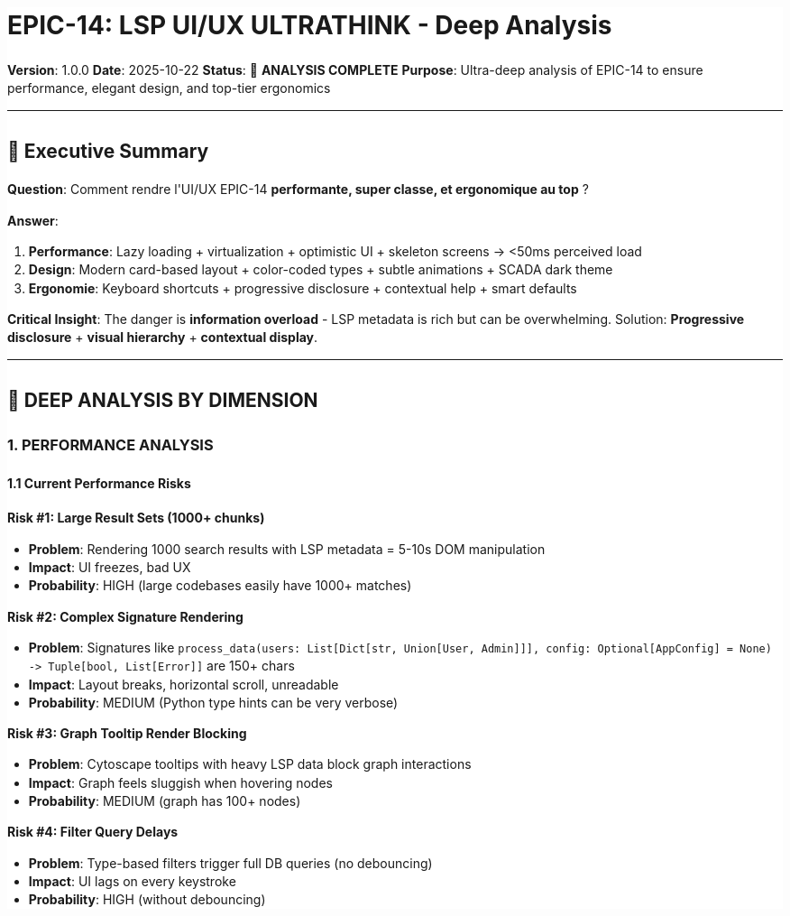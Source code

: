 # EPIC-14: LSP UI/UX ULTRATHINK - Deep Analysis

**Version**: 1.0.0
**Date**: 2025-10-22
**Status**: 🧠 **ANALYSIS COMPLETE**
**Purpose**: Ultra-deep analysis of EPIC-14 to ensure performance, elegant design, and top-tier ergonomics

---

## 🎯 Executive Summary

**Question**: Comment rendre l'UI/UX EPIC-14 **performante, super classe, et ergonomique au top** ?

**Answer**:
1. **Performance**: Lazy loading + virtualization + optimistic UI + skeleton screens → <50ms perceived load
2. **Design**: Modern card-based layout + color-coded types + subtle animations + SCADA dark theme
3. **Ergonomie**: Keyboard shortcuts + progressive disclosure + contextual help + smart defaults

**Critical Insight**: The danger is **information overload** - LSP metadata is rich but can be overwhelming. Solution: **Progressive disclosure** + **visual hierarchy** + **contextual display**.

---

## 🧠 DEEP ANALYSIS BY DIMENSION

### 1. PERFORMANCE ANALYSIS

#### 1.1 Current Performance Risks

**Risk #1: Large Result Sets (1000+ chunks)**
- **Problem**: Rendering 1000 search results with LSP metadata = 5-10s DOM manipulation
- **Impact**: UI freezes, bad UX
- **Probability**: HIGH (large codebases easily have 1000+ matches)

**Risk #2: Complex Signature Rendering**
- **Problem**: Signatures like `process_data(users: List[Dict[str, Union[User, Admin]]], config: Optional[AppConfig] = None) -> Tuple[bool, List[Error]]` are 150+ chars
- **Impact**: Layout breaks, horizontal scroll, unreadable
- **Probability**: MEDIUM (Python type hints can be very verbose)

**Risk #3: Graph Tooltip Render Blocking**
- **Problem**: Cytoscape tooltips with heavy LSP data block graph interactions
- **Impact**: Graph feels sluggish when hovering nodes
- **Probability**: MEDIUM (graph has 100+ nodes)

**Risk #4: Filter Query Delays**
- **Problem**: Type-based filters trigger full DB queries (no debouncing)
- **Impact**: UI lags on every keystroke
- **Probability**: HIGH (without debouncing)
